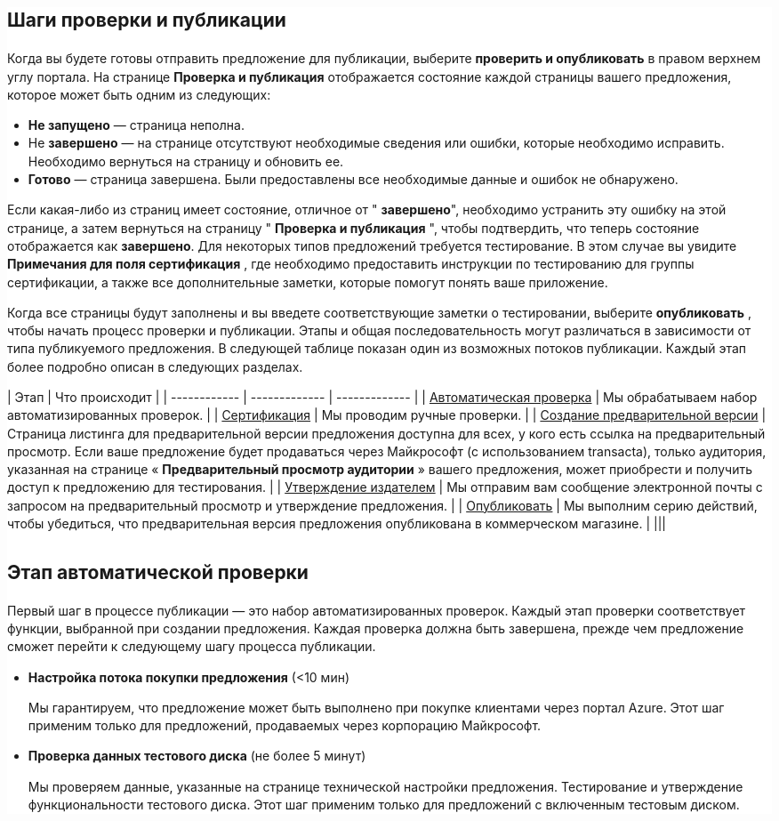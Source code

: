 ## <a name="validation-and-publishing-steps"></a>Шаги проверки и публикации

Когда вы будете готовы отправить предложение для публикации, выберите **проверить и опубликовать** в правом верхнем углу портала. На странице **Проверка и публикация** отображается состояние каждой страницы вашего предложения, которое может быть одним из следующих:

   - **Не запущено** — страница неполна.
   - Не **завершено** — на странице отсутствуют необходимые сведения или ошибки, которые необходимо исправить. Необходимо вернуться на страницу и обновить ее.
   - **Готово** — страница завершена. Были предоставлены все необходимые данные и ошибок не обнаружено.

Если какая-либо из страниц имеет состояние, отличное от " **завершено**", необходимо устранить эту ошибку на этой странице, а затем вернуться на страницу " **Проверка и публикация** ", чтобы подтвердить, что теперь состояние отображается как **завершено**. Для некоторых типов предложений требуется тестирование. В этом случае вы увидите **Примечания для поля сертификация** , где необходимо предоставить инструкции по тестированию для группы сертификации, а также все дополнительные заметки, которые помогут понять ваше приложение.

Когда все страницы будут заполнены и вы введете соответствующие заметки о тестировании, выберите **опубликовать** , чтобы начать процесс проверки и публикации. Этапы и общая последовательность могут различаться в зависимости от типа публикуемого предложения. В следующей таблице показан один из возможных потоков публикации. Каждый этап более подробно описан в следующих разделах.

| Этап | Что происходит |
| ------------ | ------------- | ------------- |
| [Автоматическая проверка](#automated-validation-phase) | Мы обрабатываем набор автоматизированных проверок. |
| [Сертификация](#certification-phase) | Мы проводим ручные проверки. |
| [Создание предварительной версии](#preview-creation-phase) | Страница листинга для предварительной версии предложения доступна для всех, у кого есть ссылка на предварительный просмотр. Если ваше предложение будет продаваться через Майкрософт (с использованием transactа), только аудитория, указанная на странице « **Предварительный просмотр аудитории** » вашего предложения, может приобрести и получить доступ к предложению для тестирования. |
| [Утверждение издателем](#publisher-sign-off-phase) | Мы отправим вам сообщение электронной почты с запросом на предварительный просмотр и утверждение предложения. |
| [Опубликовать](#publish-phase) | Мы выполним серию действий, чтобы убедиться, что предварительная версия предложения опубликована в коммерческом магазине. |
|||

## <a name="automated-validation-phase"></a>Этап автоматической проверки

Первый шаг в процессе публикации — это набор автоматизированных проверок. Каждый этап проверки соответствует функции, выбранной при создании предложения. Каждая проверка должна быть завершена, прежде чем предложение сможет перейти к следующему шагу процесса публикации.

- **Настройка потока покупки предложения** (<10 мин)

   Мы гарантируем, что предложение может быть выполнено при покупке клиентами через портал Azure. Этот шаг применим только для предложений, продаваемых через корпорацию Майкрософт.

- **Проверка данных тестового диска** (не более 5 минут)

   Мы проверяем данные, указанные на странице технической настройки предложения. Тестирование и утверждение функциональности тестового диска. Этот шаг применим только для предложений с включенным тестовым диском.
